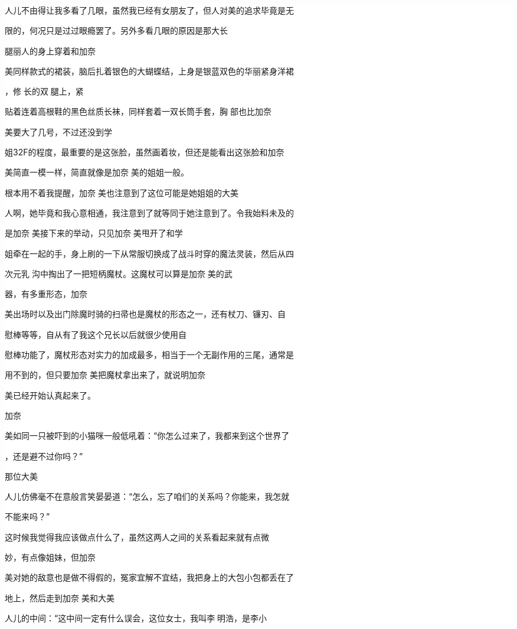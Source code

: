 人儿不由得让我多看了几眼，虽然我已经有女朋友了，但人对美的追求毕竟是无

限的，何况只是过过眼瘾罢了。另外多看几眼的原因是那大长

腿丽人的身上穿着和加奈

美同样款式的裙装，脑后扎着银色的大蝴蝶结，上身是银蓝双色的华丽紧身洋裙

，修                         长的双                         腿上，紧

贴着连着高根鞋的黑色丝质长袜，同样套着一双长筒手套，胸    部也比加奈

美要大了几号，不过还没到学

姐32F的程度，最重要的是这张脸，虽然画着妆，但还是能看出这张脸和加奈

美简直一模一样，简直就像是加奈 美的姐姐一般。



根本用不着我提醒，加奈      美也注意到了这位可能是她姐姐的大美

人啊，她毕竟和我心意相通，我注意到了就等同于她注意到了。令我始料未及的

是加奈             美接下来的举动，只见加奈             美甩开了和学

姐牵在一起的手，身上刷的一下从常服切换成了战斗时穿的魔法灵装，然后从四

次元乳       沟中掏出了一把短柄魔杖。这魔杖可以算是加奈       美的武

器，有多重形态，加奈

美出场时以及出门除魔时骑的扫帚也是魔杖的形态之一，还有杖刀、镰刃、自

慰棒等等，自从有了我这个兄长以后就很少使用自

慰棒功能了，魔杖形态对实力的加成最多，相当于一个无副作用的三尾，通常是

用不到的，但只要加奈                    美把魔杖拿出来了，就说明加奈

美已经开始认真起来了。



加奈

美如同一只被吓到的小猫咪一般低吼着：“你怎么过来了，我都来到这个世界了

，还是避不过你吗？”

那位大美

人儿仿佛毫不在意般言笑晏晏道：“怎么，忘了咱们的关系吗？你能来，我怎就

不能来吗？”



这时候我觉得我应该做点什么了，虽然这两人之间的关系看起来就有点微

妙，有点像姐妹，但加奈

美对她的敌意也是做不得假的，冤家宜解不宜结，我把身上的大包小包都丢在了

地上，然后走到加奈                                          美和大美

人儿的中间：“这中间一定有什么误会，这位女士，我叫李     明浩，是李小
